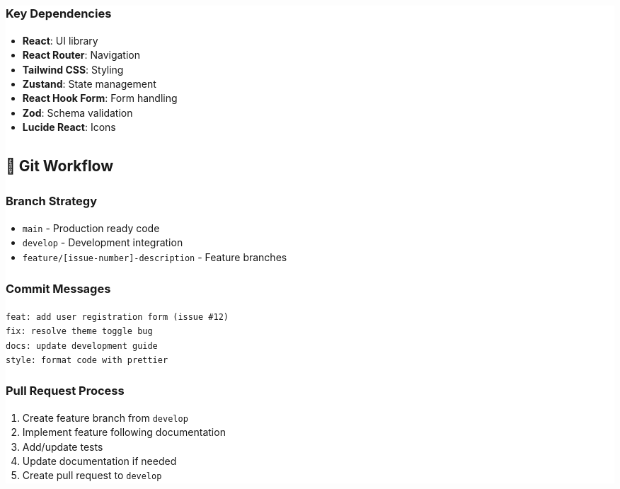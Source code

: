 ### Key Dependencies
- **React**: UI library
- **React Router**: Navigation
- **Tailwind CSS**: Styling
- **Zustand**: State management
- **React Hook Form**: Form handling
- **Zod**: Schema validation
- **Lucide React**: Icons

## 🔄 Git Workflow

### Branch Strategy
- `main` - Production ready code
- `develop` - Development integration
- `feature/[issue-number]-description` - Feature branches

### Commit Messages
```
feat: add user registration form (issue #12)
fix: resolve theme toggle bug
docs: update development guide
style: format code with prettier
```

### Pull Request Process
1. Create feature branch from `develop`
2. Implement feature following documentation
3. Add/update tests
4. Update documentation if needed
5. Create pull request to `develop`
